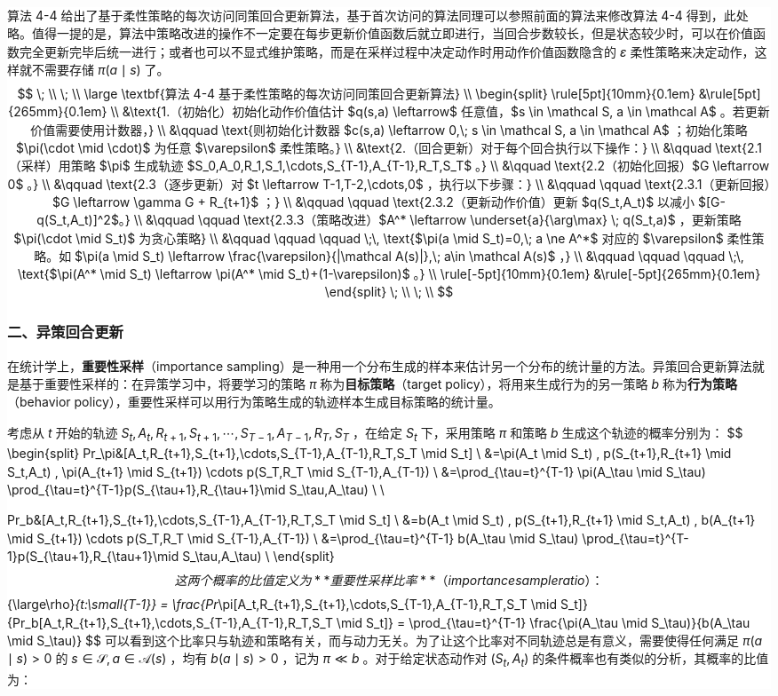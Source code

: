 算法 4-4 给出了基于柔性策略的每次访问同策回合更新算法，基于首次访问的算法同理可以参照前面的算法来修改算法 4-4 得到，此处略。值得一提的是，算法中策略改进的操作不一定要在每步更新价值函数后就立即进行，当回合步数较长，但是状态较少时，可以在价值函数完全更新完毕后统一进行；或者也可以不显式维护策略，而是在采样过程中决定动作时用动作价值函数隐含的 $\varepsilon$ 柔性策略来决定动作，这样就不需要存储 $\pi(a \mid s)$ 了。
$$
\; \\ \; \\
\large \textbf{算法 4-4   基于柔性策略的每次访问同策回合更新算法} \\
\begin{split}
\rule[5pt]{10mm}{0.1em} &\rule[5pt]{265mm}{0.1em} \\
&\text{1.（初始化）初始化动作价值估计 $q(s,a) \leftarrow$ 任意值，$s \in \mathcal S, a \in \mathcal A$ 。若更新价值需要使用计数器，} \\
&\qquad \text{则初始化计数器 $c(s,a) \leftarrow 0,\; s \in \mathcal S, a \in \mathcal A$ ；初始化策略 $\pi(\cdot \mid \cdot)$ 为任意 $\varepsilon$ 柔性策略。} \\
&\text{2.（回合更新）对于每个回合执行以下操作：} \\
&\qquad \text{2.1（采样）用策略 $\pi$ 生成轨迹 $S_0,A_0,R_1,S_1,\cdots,S_{T-1},A_{T-1},R_T,S_T$ 。} \\
&\qquad \text{2.2（初始化回报）$G \leftarrow 0$ 。} \\
&\qquad \text{2.3（逐步更新）对 $t \leftarrow T-1,T-2,\cdots,0$ ，执行以下步骤：} \\
&\qquad \qquad \text{2.3.1（更新回报）$G \leftarrow \gamma G + R_{t+1}$ ；} \\
&\qquad \qquad \text{2.3.2（更新动作价值）更新 $q(S_t,A_t)$ 以减小 $[G-q(S_t,A_t)]^2$。} \\
&\qquad \qquad \text{2.3.3（策略改进）$A^* \leftarrow \underset{a}{\arg\max} \; q(S_t,a)$ ，更新策略 $\pi(\cdot \mid S_t)$ 为贪心策略} \\
&\qquad \qquad \qquad \;\, \text{$\pi(a \mid S_t)=0,\; a \ne A^*$ 对应的 $\varepsilon$ 柔性策略。如 $\pi(a \mid S_t) \leftarrow \frac{\varepsilon}{|\mathcal A(s)|},\; a\in \mathcal A(s)$ ，} \\
&\qquad \qquad \qquad \;\, \text{$\pi(A^* \mid S_t) \leftarrow \pi(A^* \mid S_t)+(1-\varepsilon)$ 。} \\
\rule[-5pt]{10mm}{0.1em} &\rule[-5pt]{265mm}{0.1em}
\end{split}
\; \\ \; \\
$$


### 二、异策回合更新

在统计学上，**重要性采样**（importance sampling）是一种用一个分布生成的样本来估计另一个分布的统计量的方法。异策回合更新算法就是基于重要性采样的：在异策学习中，将要学习的策略 $\pi$ 称为**目标策略**（target policy），将用来生成行为的另一策略 $b$ 称为**行为策略**（behavior policy），重要性采样可以用行为策略生成的轨迹样本生成目标策略的统计量。

考虑从 $t$ 开始的轨迹 $S_t,A_t,R_{t+1},S_{t+1},\cdots,S_{T-1},A_{T-1},R_T,S_T$ ，在给定 $S_t$ 下，采用策略 $\pi$ 和策略 $b$ 生成这个轨迹的概率分别为：
$$
\begin{split}
Pr_\pi&[A_t,R_{t+1},S_{t+1},\cdots,S_{T-1},A_{T-1},R_T,S_T \mid S_t] \\
&=\pi(A_t \mid S_t) \, p(S_{t+1},R_{t+1} \mid S_t,A_t) \, \pi(A_{t+1} \mid S_{t+1}) \cdots p(S_T,R_T \mid S_{T-1},A_{T-1}) \\
&=\prod_{\tau=t}^{T-1} \pi(A_\tau \mid S_\tau) \prod_{\tau=t}^{T-1}p(S_{\tau+1},R_{\tau+1}\mid S_\tau,A_\tau) \\ \\

Pr_b&[A_t,R_{t+1},S_{t+1},\cdots,S_{T-1},A_{T-1},R_T,S_T \mid S_t] \\
&=b(A_t \mid S_t) \, p(S_{t+1},R_{t+1} \mid S_t,A_t) \, b(A_{t+1} \mid S_{t+1}) \cdots p(S_T,R_T \mid S_{T-1},A_{T-1}) \\
&=\prod_{\tau=t}^{T-1} b(A_\tau \mid S_\tau) \prod_{\tau=t}^{T-1}p(S_{\tau+1},R_{\tau+1}\mid S_\tau,A_\tau) \\
\end{split}
$$
这两个概率的比值定义为**重要性采样比率**（importance sample ratio）：
$$
{\large\rho}_{t:\small{T-1}} = \frac{Pr_\pi[A_t,R_{t+1},S_{t+1},\cdots,S_{T-1},A_{T-1},R_T,S_T \mid S_t]}{Pr_b[A_t,R_{t+1},S_{t+1},\cdots,S_{T-1},A_{T-1},R_T,S_T \mid S_t]} = \prod_{\tau=t}^{T-1} \frac{\pi(A_\tau \mid S_\tau)}{b(A_\tau \mid S_\tau)}
$$
可以看到这个比率只与轨迹和策略有关，而与动力无关。为了让这个比率对不同轨迹总是有意义，需要使得任何满足 $\pi(a \mid s)>0$ 的 $s \in \mathcal S, a \in \mathcal A(s)$ ，均有 $b(a \mid s)>0$ ，记为 $\pi \ll b$ 。对于给定状态动作对 $(S_t,A_t)$ 的条件概率也有类似的分析，其概率的比值为：


[1]: https://github.com/openai/gym/blob/master/gym/envs/toy_text/blackjack.py	"Blackjack-v0"
